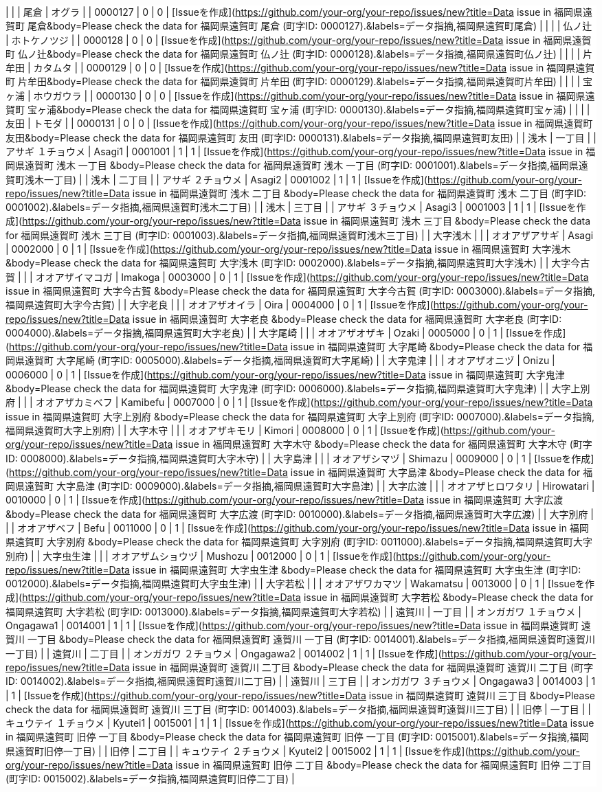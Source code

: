 |  |  | 尾倉 |   オグラ |  | 0000127 | 0 | 0 | [Issueを作成](https://github.com/your-org/your-repo/issues/new?title=Data issue in 福岡県遠賀町   尾倉&body=Please check the data for 福岡県遠賀町   尾倉 (町字ID: 0000127).&labels=データ指摘,福岡県遠賀町尾倉) |
|  |  | 仏ノ辻 |   ホトケノツジ |  | 0000128 | 0 | 0 | [Issueを作成](https://github.com/your-org/your-repo/issues/new?title=Data issue in 福岡県遠賀町   仏ノ辻&body=Please check the data for 福岡県遠賀町   仏ノ辻 (町字ID: 0000128).&labels=データ指摘,福岡県遠賀町仏ノ辻) |
|  |  | 片牟田 |   カタムタ |  | 0000129 | 0 | 0 | [Issueを作成](https://github.com/your-org/your-repo/issues/new?title=Data issue in 福岡県遠賀町   片牟田&body=Please check the data for 福岡県遠賀町   片牟田 (町字ID: 0000129).&labels=データ指摘,福岡県遠賀町片牟田) |
|  |  | 宝ヶ浦 |   ホウガウラ |  | 0000130 | 0 | 0 | [Issueを作成](https://github.com/your-org/your-repo/issues/new?title=Data issue in 福岡県遠賀町   宝ヶ浦&body=Please check the data for 福岡県遠賀町   宝ヶ浦 (町字ID: 0000130).&labels=データ指摘,福岡県遠賀町宝ヶ浦) |
|  |  | 友田 |   トモダ |  | 0000131 | 0 | 0 | [Issueを作成](https://github.com/your-org/your-repo/issues/new?title=Data issue in 福岡県遠賀町   友田&body=Please check the data for 福岡県遠賀町   友田 (町字ID: 0000131).&labels=データ指摘,福岡県遠賀町友田) |
| 浅木 | 一丁目 |  | アサギ １チョウメ  | Asagi1 | 0001001 | 1 | 1 | [Issueを作成](https://github.com/your-org/your-repo/issues/new?title=Data issue in 福岡県遠賀町 浅木 一丁目 &body=Please check the data for 福岡県遠賀町 浅木 一丁目  (町字ID: 0001001).&labels=データ指摘,福岡県遠賀町浅木一丁目) |
| 浅木 | 二丁目 |  | アサギ ２チョウメ  | Asagi2 | 0001002 | 1 | 1 | [Issueを作成](https://github.com/your-org/your-repo/issues/new?title=Data issue in 福岡県遠賀町 浅木 二丁目 &body=Please check the data for 福岡県遠賀町 浅木 二丁目  (町字ID: 0001002).&labels=データ指摘,福岡県遠賀町浅木二丁目) |
| 浅木 | 三丁目 |  | アサギ ３チョウメ  | Asagi3 | 0001003 | 1 | 1 | [Issueを作成](https://github.com/your-org/your-repo/issues/new?title=Data issue in 福岡県遠賀町 浅木 三丁目 &body=Please check the data for 福岡県遠賀町 浅木 三丁目  (町字ID: 0001003).&labels=データ指摘,福岡県遠賀町浅木三丁目) |
| 大字浅木 |  |  | オオアザアサギ   | Asagi | 0002000 | 0 | 1 | [Issueを作成](https://github.com/your-org/your-repo/issues/new?title=Data issue in 福岡県遠賀町 大字浅木  &body=Please check the data for 福岡県遠賀町 大字浅木   (町字ID: 0002000).&labels=データ指摘,福岡県遠賀町大字浅木) |
| 大字今古賀 |  |  | オオアザイマコガ   | Imakoga | 0003000 | 0 | 1 | [Issueを作成](https://github.com/your-org/your-repo/issues/new?title=Data issue in 福岡県遠賀町 大字今古賀  &body=Please check the data for 福岡県遠賀町 大字今古賀   (町字ID: 0003000).&labels=データ指摘,福岡県遠賀町大字今古賀) |
| 大字老良 |  |  | オオアザオイラ   | Oira | 0004000 | 0 | 1 | [Issueを作成](https://github.com/your-org/your-repo/issues/new?title=Data issue in 福岡県遠賀町 大字老良  &body=Please check the data for 福岡県遠賀町 大字老良   (町字ID: 0004000).&labels=データ指摘,福岡県遠賀町大字老良) |
| 大字尾崎 |  |  | オオアザオザキ   | Ozaki | 0005000 | 0 | 1 | [Issueを作成](https://github.com/your-org/your-repo/issues/new?title=Data issue in 福岡県遠賀町 大字尾崎  &body=Please check the data for 福岡県遠賀町 大字尾崎   (町字ID: 0005000).&labels=データ指摘,福岡県遠賀町大字尾崎) |
| 大字鬼津 |  |  | オオアザオニヅ   | Onizu | 0006000 | 0 | 1 | [Issueを作成](https://github.com/your-org/your-repo/issues/new?title=Data issue in 福岡県遠賀町 大字鬼津  &body=Please check the data for 福岡県遠賀町 大字鬼津   (町字ID: 0006000).&labels=データ指摘,福岡県遠賀町大字鬼津) |
| 大字上別府 |  |  | オオアザカミベフ   | Kamibefu | 0007000 | 0 | 1 | [Issueを作成](https://github.com/your-org/your-repo/issues/new?title=Data issue in 福岡県遠賀町 大字上別府  &body=Please check the data for 福岡県遠賀町 大字上別府   (町字ID: 0007000).&labels=データ指摘,福岡県遠賀町大字上別府) |
| 大字木守 |  |  | オオアザキモリ   | Kimori | 0008000 | 0 | 1 | [Issueを作成](https://github.com/your-org/your-repo/issues/new?title=Data issue in 福岡県遠賀町 大字木守  &body=Please check the data for 福岡県遠賀町 大字木守   (町字ID: 0008000).&labels=データ指摘,福岡県遠賀町大字木守) |
| 大字島津 |  |  | オオアザシマヅ   | Shimazu | 0009000 | 0 | 1 | [Issueを作成](https://github.com/your-org/your-repo/issues/new?title=Data issue in 福岡県遠賀町 大字島津  &body=Please check the data for 福岡県遠賀町 大字島津   (町字ID: 0009000).&labels=データ指摘,福岡県遠賀町大字島津) |
| 大字広渡 |  |  | オオアザヒロワタリ   | Hirowatari | 0010000 | 0 | 1 | [Issueを作成](https://github.com/your-org/your-repo/issues/new?title=Data issue in 福岡県遠賀町 大字広渡  &body=Please check the data for 福岡県遠賀町 大字広渡   (町字ID: 0010000).&labels=データ指摘,福岡県遠賀町大字広渡) |
| 大字別府 |  |  | オオアザベフ   | Befu | 0011000 | 0 | 1 | [Issueを作成](https://github.com/your-org/your-repo/issues/new?title=Data issue in 福岡県遠賀町 大字別府  &body=Please check the data for 福岡県遠賀町 大字別府   (町字ID: 0011000).&labels=データ指摘,福岡県遠賀町大字別府) |
| 大字虫生津 |  |  | オオアザムショウヅ   | Mushozu | 0012000 | 0 | 1 | [Issueを作成](https://github.com/your-org/your-repo/issues/new?title=Data issue in 福岡県遠賀町 大字虫生津  &body=Please check the data for 福岡県遠賀町 大字虫生津   (町字ID: 0012000).&labels=データ指摘,福岡県遠賀町大字虫生津) |
| 大字若松 |  |  | オオアザワカマツ   | Wakamatsu | 0013000 | 0 | 1 | [Issueを作成](https://github.com/your-org/your-repo/issues/new?title=Data issue in 福岡県遠賀町 大字若松  &body=Please check the data for 福岡県遠賀町 大字若松   (町字ID: 0013000).&labels=データ指摘,福岡県遠賀町大字若松) |
| 遠賀川 | 一丁目 |  | オンガガワ １チョウメ  | Ongagawa1 | 0014001 | 1 | 1 | [Issueを作成](https://github.com/your-org/your-repo/issues/new?title=Data issue in 福岡県遠賀町 遠賀川 一丁目 &body=Please check the data for 福岡県遠賀町 遠賀川 一丁目  (町字ID: 0014001).&labels=データ指摘,福岡県遠賀町遠賀川一丁目) |
| 遠賀川 | 二丁目 |  | オンガガワ ２チョウメ  | Ongagawa2 | 0014002 | 1 | 1 | [Issueを作成](https://github.com/your-org/your-repo/issues/new?title=Data issue in 福岡県遠賀町 遠賀川 二丁目 &body=Please check the data for 福岡県遠賀町 遠賀川 二丁目  (町字ID: 0014002).&labels=データ指摘,福岡県遠賀町遠賀川二丁目) |
| 遠賀川 | 三丁目 |  | オンガガワ ３チョウメ  | Ongagawa3 | 0014003 | 1 | 1 | [Issueを作成](https://github.com/your-org/your-repo/issues/new?title=Data issue in 福岡県遠賀町 遠賀川 三丁目 &body=Please check the data for 福岡県遠賀町 遠賀川 三丁目  (町字ID: 0014003).&labels=データ指摘,福岡県遠賀町遠賀川三丁目) |
| 旧停 | 一丁目 |  | キュウテイ １チョウメ  | Kyutei1 | 0015001 | 1 | 1 | [Issueを作成](https://github.com/your-org/your-repo/issues/new?title=Data issue in 福岡県遠賀町 旧停 一丁目 &body=Please check the data for 福岡県遠賀町 旧停 一丁目  (町字ID: 0015001).&labels=データ指摘,福岡県遠賀町旧停一丁目) |
| 旧停 | 二丁目 |  | キュウテイ ２チョウメ  | Kyutei2 | 0015002 | 1 | 1 | [Issueを作成](https://github.com/your-org/your-repo/issues/new?title=Data issue in 福岡県遠賀町 旧停 二丁目 &body=Please check the data for 福岡県遠賀町 旧停 二丁目  (町字ID: 0015002).&labels=データ指摘,福岡県遠賀町旧停二丁目) |